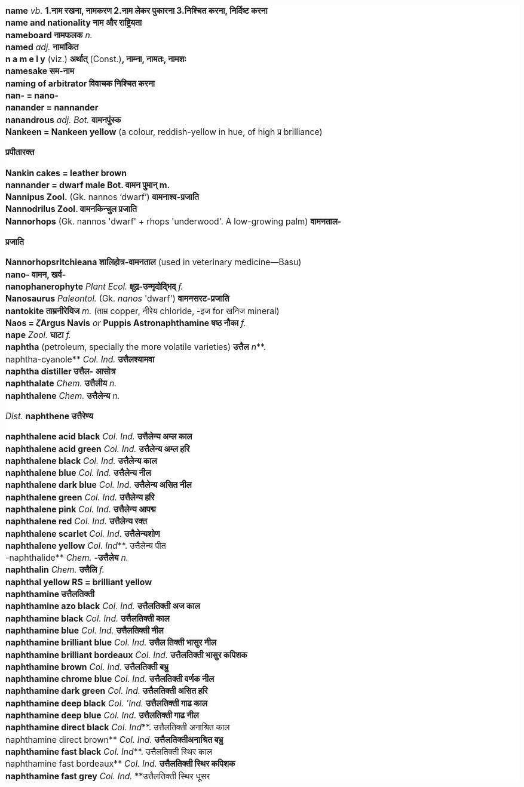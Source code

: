 **name** *vb.* **1.नाम रखना, नामकरण 2.नाम लेकर पुकारना 3.निश्चित करना, निर्दिष्ट करना  
name and nationality नाम और राष्ट्रियता  
nameboard नामफलक** *n.*  
**named** *adj.* **नामांकित  
n a m e l y** (viz.) **अर्थात्** (Const.)**, नाम्ना, नामतः, नामशः  
namesake सम-नाम  
naming of arbitrator विवाचक निश्चित करना  
nan- = nano-  
nanander = nannander  
nanandrous** *adj. Bot.* **वामनपुंस्क  
Nankeen = Nankeen yellow** (a colour, reddish-yellow in hue, of high प्र brilliance)

**प्रपीतारक्त**

**Nankin cakes = leather brown  
nannander = dwarf male Bot. वामन पुमान् m.  
Nannipus Zool.** (Gk. nannos ‘dwarf’) **वामनाश्व-प्रजाति  
Nannodrilus Zool. वामनकिन्चुल प्रजाति  
Nannorhops** (Gk. nannos 'dwarf' + rhops 'underwood'. A low-growing palm) **वामनताल-**

**प्रजाति**

**Nannorhopsritchieana शालिहोत्र-वामनताल** (used in veterinary medicine—Basu)  
**nano- वामन, खर्व-  
nanophanerophyte** *Plant Ecol.* **क्षुद्र-उन्मृदोद्भिद्** *f.*  
**Nanosaurus** *Paleontol.* (Gk. *nanos* 'dwarf') **वामनसरट-प्रजाति  
nantokite ताम्रनीरेयिज** *m.* (ताम्र copper, नीरेय chloride, -इज for खनिज mineral)  
**Naos = *ζ*Argus Navis** *or* **Puppis Astronaphthamine षष्ठ नौका** *f.*  
**nape** *Zool.* **घाटा** *f.*  
**naphtha** (petroleum, specially the more volatile varieties) **उत्तैल** *n***.  
naphtha-cyanole** *Col. Ind.* **उत्तैलश्यामवा  
naphtha distiller उत्तैल- आसोत्र  
naphthalate** *Chem.* **उत्तैलीय** *n.*  
**naphthalene** *Chem.* **उत्तैलेन्य** *n.*

*Dist.* **naphthene उत्तैरेण्य**

**naphthalene acid black** *Col. Ind.* **उत्तैलेन्य अम्ल काल  
naphthalene acid green** *Col. Ind.* **उत्तैलेन्य अम्ल हरि  
naphthalene black** *Col. Ind.* **उत्तैलेन्य काल  
naphthalene blue** *Col. Ind.* **उत्तैलेन्य नील  
naphthalene dark blue** *Col. Ind.* **उत्तैलेन्य असित नील  
naphthalene green** *Col. Ind.* **उत्तैलेन्य हरि  
naphthalene pink** *Col. Ind.* **उत्तैलेन्य आपद्म  
naphthalene red** *Col. Ind.* **उत्तैलेन्य रक्त  
naphthalene scarlet** *Col. Ind.* **उत्तैलेन्यशोण  
naphthalene yellow** *Col. Ind***. उत्तैलेन्य पीत  
-naphthalide** *Chem.* **-उत्तैलेय** *n.*  
**naphthalin** *Chem.* **उत्तैलि** *f.*  
**naphthal yellow RS = brilliant yellow  
naphthamine उत्तैलतिक्ती  
naphthamine azo black** *Col. Ind.* **उत्तैलतिक्ती अज काल  
naphthamine black** *Col. Ind.* **उत्तैलतिक्ती काल  
naphthamine blue** *Col. Ind.* **उत्तैलतिक्ती नील  
naphthamine brilliant blue** *Col. Ind.* **उत्तैल तिक्ती भासुर नील  
naphthamine brilliant bordeaux** *Col. Ind.* **उत्तैलतिक्ती भासुर कपिशक  
naphthamine brown** *Col. Ind.* **उत्तैलतिक्ती बभ्रु  
naphthamine chrome blue** *Col. Ind.* **उत्तैलतिक्ती वर्णक नील  
naphthamine dark green** *Col. Ind.* **उत्तैलतिक्ती असित हरि  
naphthamine deep black** *Col. 'Ind.* **उत्तैलतिक्ती गाढ काल  
naphthamine deep blue** *Col. Ind.* **उत्तैलतिक्ती गाढ नील  
naphthamine direct black** *Col. Ind***. उत्तैलतिक्ती अनाश्रित काल  
naphthamine direct brown** *Col. Ind.* **उत्तैलतिक्तीअनाश्रित बभ्रु  
naphthamine fast black** *Col. Ind***. उत्तैलतिक्ती स्थिर काल  
naphthamine fast bordeaux** *Col. Ind.* **उत्तैलतिक्ती स्थिर कपिशक  
naphthamine fast grey** *Col. Ind.* **उत्तैलतिक्ती स्थिर धूसर  
